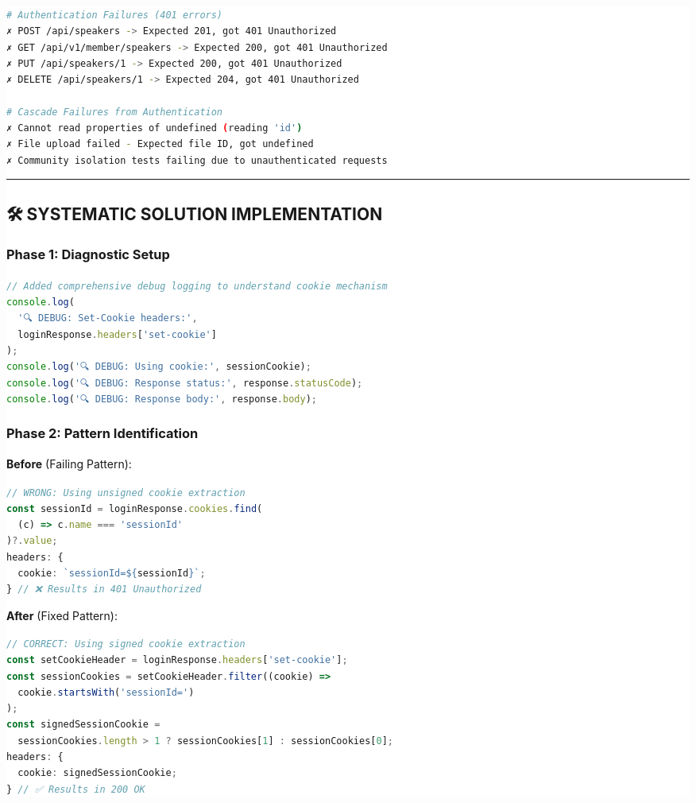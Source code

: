 ```bash
# Authentication Failures (401 errors)
✗ POST /api/speakers -> Expected 201, got 401 Unauthorized
✗ GET /api/v1/member/speakers -> Expected 200, got 401 Unauthorized
✗ PUT /api/speakers/1 -> Expected 200, got 401 Unauthorized
✗ DELETE /api/speakers/1 -> Expected 204, got 401 Unauthorized

# Cascade Failures from Authentication
✗ Cannot read properties of undefined (reading 'id')
✗ File upload failed - Expected file ID, got undefined
✗ Community isolation tests failing due to unauthenticated requests
```

---

## 🛠️ SYSTEMATIC SOLUTION IMPLEMENTATION

### Phase 1: Diagnostic Setup

```typescript
// Added comprehensive debug logging to understand cookie mechanism
console.log(
  '🔍 DEBUG: Set-Cookie headers:',
  loginResponse.headers['set-cookie']
);
console.log('🔍 DEBUG: Using cookie:', sessionCookie);
console.log('🔍 DEBUG: Response status:', response.statusCode);
console.log('🔍 DEBUG: Response body:', response.body);
```

### Phase 2: Pattern Identification

**Before** (Failing Pattern):

```typescript
// WRONG: Using unsigned cookie extraction
const sessionId = loginResponse.cookies.find(
  (c) => c.name === 'sessionId'
)?.value;
headers: {
  cookie: `sessionId=${sessionId}`;
} // ❌ Results in 401 Unauthorized
```

**After** (Fixed Pattern):

```typescript
// CORRECT: Using signed cookie extraction
const setCookieHeader = loginResponse.headers['set-cookie'];
const sessionCookies = setCookieHeader.filter((cookie) =>
  cookie.startsWith('sessionId=')
);
const signedSessionCookie =
  sessionCookies.length > 1 ? sessionCookies[1] : sessionCookies[0];
headers: {
  cookie: signedSessionCookie;
} // ✅ Results in 200 OK
```
